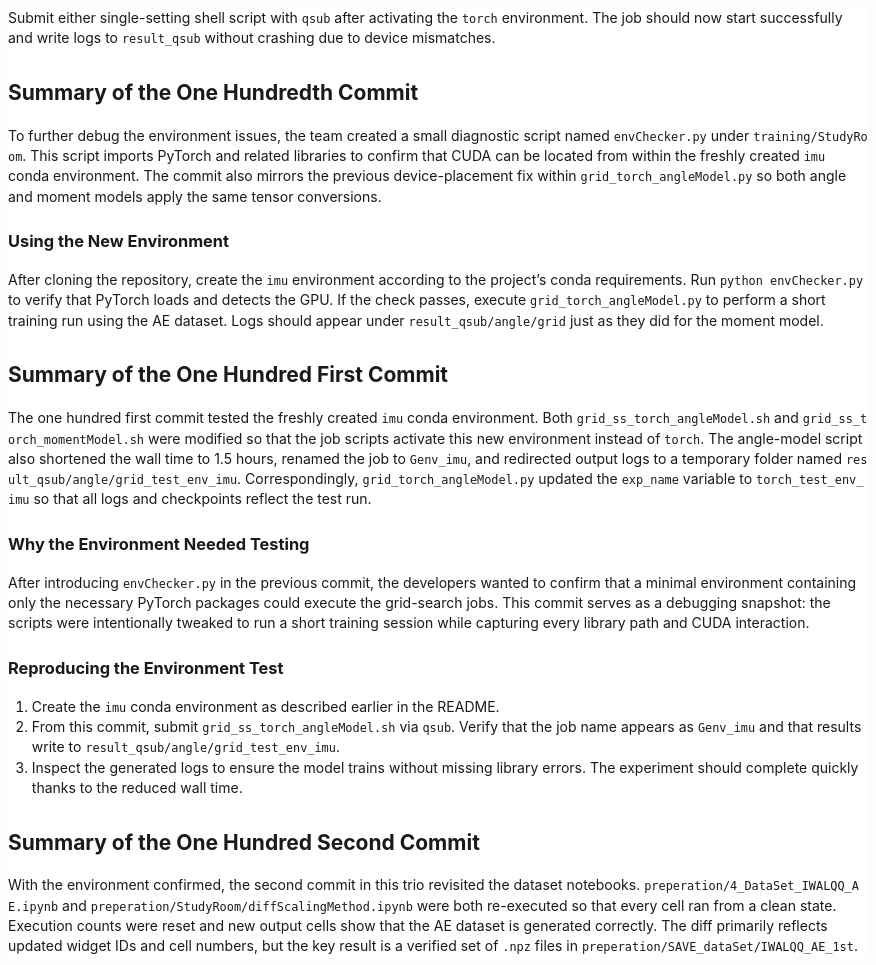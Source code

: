 Submit either single-setting shell script with `qsub` after activating the `torch` environment. The job should now start successfully and write logs to `result_qsub` without crashing due to device mismatches.

## Summary of the One Hundredth Commit

To further debug the environment issues, the team created a small diagnostic script named `envChecker.py` under `training/StudyRoom`. This script imports PyTorch and related libraries to confirm that CUDA can be located from within the freshly created `imu` conda environment. The commit also mirrors the previous device-placement fix within `grid_torch_angleModel.py` so both angle and moment models apply the same tensor conversions.

### Using the New Environment

After cloning the repository, create the `imu` environment according to the project’s conda requirements. Run `python envChecker.py` to verify that PyTorch loads and detects the GPU. If the check passes, execute `grid_torch_angleModel.py` to perform a short training run using the AE dataset. Logs should appear under `result_qsub/angle/grid` just as they did for the moment model.



## Summary of the One Hundred First Commit

The one hundred first commit tested the freshly created `imu` conda environment. Both `grid_ss_torch_angleModel.sh` and `grid_ss_torch_momentModel.sh` were modified so that the job scripts activate this new environment instead of `torch`. The angle-model script also shortened the wall time to 1.5 hours, renamed the job to `Genv_imu`, and redirected output logs to a temporary folder named `result_qsub/angle/grid_test_env_imu`. Correspondingly, `grid_torch_angleModel.py` updated the `exp_name` variable to `torch_test_env_imu` so that all logs and checkpoints reflect the test run.

### Why the Environment Needed Testing

After introducing `envChecker.py` in the previous commit, the developers wanted to confirm that a minimal environment containing only the necessary PyTorch packages could execute the grid-search jobs. This commit serves as a debugging snapshot: the scripts were intentionally tweaked to run a short training session while capturing every library path and CUDA interaction.

### Reproducing the Environment Test

1. Create the `imu` conda environment as described earlier in the README.
2. From this commit, submit `grid_ss_torch_angleModel.sh` via `qsub`. Verify that the job name appears as `Genv_imu` and that results write to `result_qsub/angle/grid_test_env_imu`.
3. Inspect the generated logs to ensure the model trains without missing library errors. The experiment should complete quickly thanks to the reduced wall time.

## Summary of the One Hundred Second Commit

With the environment confirmed, the second commit in this trio revisited the dataset notebooks. `preperation/4_DataSet_IWALQQ_AE.ipynb` and `preperation/StudyRoom/diffScalingMethod.ipynb` were both re-executed so that every cell ran from a clean state. Execution counts were reset and new output cells show that the AE dataset is generated correctly. The diff primarily reflects updated widget IDs and cell numbers, but the key result is a verified set of `.npz` files in `preperation/SAVE_dataSet/IWALQQ_AE_1st`.
